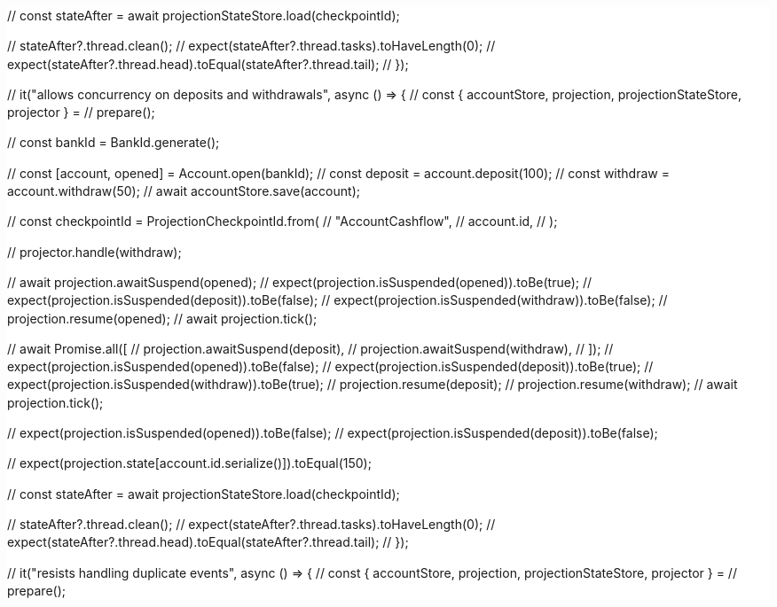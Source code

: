 //     const stateAfter = await projectionStateStore.load(checkpointId);

//     stateAfter?.thread.clean();
//     expect(stateAfter?.thread.tasks).toHaveLength(0);
//     expect(stateAfter?.thread.head).toEqual(stateAfter?.thread.tail);
//   });

//   it("allows concurrency on deposits and withdrawals", async () => {
//     const { accountStore, projection, projectionStateStore, projector } =
//       prepare();

//     const bankId = BankId.generate();

//     const [account, opened] = Account.open(bankId);
//     const deposit = account.deposit(100);
//     const withdraw = account.withdraw(50);
//     await accountStore.save(account);

//     const checkpointId = ProjectionCheckpointId.from(
//       "AccountCashflow",
//       account.id,
//     );

//     projector.handle(withdraw);

//     await projection.awaitSuspend(opened);
//     expect(projection.isSuspended(opened)).toBe(true);
//     expect(projection.isSuspended(deposit)).toBe(false);
//     expect(projection.isSuspended(withdraw)).toBe(false);
//     projection.resume(opened);
//     await projection.tick();

//     await Promise.all([
//       projection.awaitSuspend(deposit),
//       projection.awaitSuspend(withdraw),
//     ]);
//     expect(projection.isSuspended(opened)).toBe(false);
//     expect(projection.isSuspended(deposit)).toBe(true);
//     expect(projection.isSuspended(withdraw)).toBe(true);
//     projection.resume(deposit);
//     projection.resume(withdraw);
//     await projection.tick();

//     expect(projection.isSuspended(opened)).toBe(false);
//     expect(projection.isSuspended(deposit)).toBe(false);

//     expect(projection.state[account.id.serialize()]).toEqual(150);

//     const stateAfter = await projectionStateStore.load(checkpointId);

//     stateAfter?.thread.clean();
//     expect(stateAfter?.thread.tasks).toHaveLength(0);
//     expect(stateAfter?.thread.head).toEqual(stateAfter?.thread.tail);
//   });

//   it("resists handling duplicate events", async () => {
//     const { accountStore, projection, projectionStateStore, projector } =
//       prepare();
